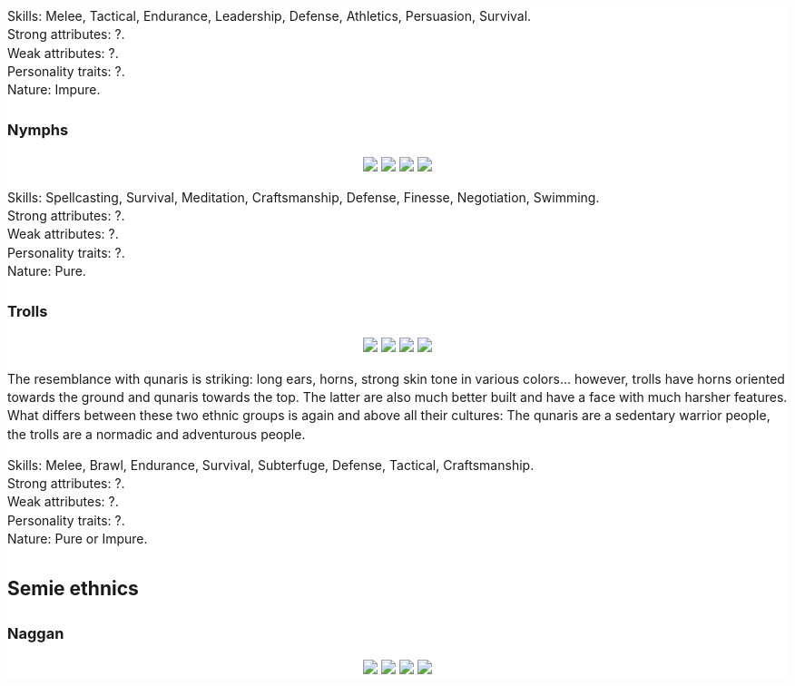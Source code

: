 Skills: Melee, Tactical, Endurance, Leadership, Defense, Athletics, Persuasion, Survival.  
Strong attributes: ?.  
Weak attributes: ?.  
Personality traits: ?.  
Nature: Impure.  

### Nymphs

<div style="text-align: center;">
    <img class="ethnics" src="../../images/ethnics/nymph-1.jpg">
    <img class="ethnics" src="../../images/ethnics/nymph-2.jpg"> 
    <img class="ethnics" src="../../images/ethnics/nymph-3.jpg"> 
    <img class="ethnics" src="../../images/ethnics/nymph-4.jpg"> 
</div>

Skills: Spellcasting, Survival, Meditation, Craftsmanship, Defense, Finesse, Negotiation, Swimming.  
Strong attributes: ?.  
Weak attributes: ?.  
Personality traits: ?.  
Nature: Pure.  

### Trolls

<div style="text-align: center;">
    <img class="ethnics" src="../../images/ethnics/troll-m.jpg">
    <img class="ethnics" src="../../images/ethnics/troll-f.jpg">
    <img class="ethnics" src="../../images/ethnics/troll-m-2.jpg">
    <img class="ethnics" src="../../images/ethnics/troll-f-2.jpg">
</div>

The resemblance with qunaris is striking: long ears, horns, strong skin tone in various colors... however, trolls have horns oriented towards the ground and qunaris towards the top. The latter are also much better built and have a face with much harsher features. What differs between these two ethnic groups is again and above all their cultures: The qunaris are a sedentary warrior people, the trolls are a normadic and adventurous people.

Skills: Melee, Brawl, Endurance, Survival, Subterfuge, Defense, Tactical, Craftsmanship.  
Strong attributes: ?.  
Weak attributes: ?.  
Personality traits: ?.    
Nature: Pure or Impure.  

## Semie ethnics

### Naggan

<div style="text-align: center;">
    <img class="ethnics" src="../../images/ethnics/naggan-m.jpg">
    <img class="ethnics" src="../../images/ethnics/naggan-f.jpg">
    <img class="ethnics" src="../../images/ethnics/naggan-m-2.jpg">
    <img class="ethnics" src="../../images/ethnics/naggan-f-3.jpg">  
</div>
